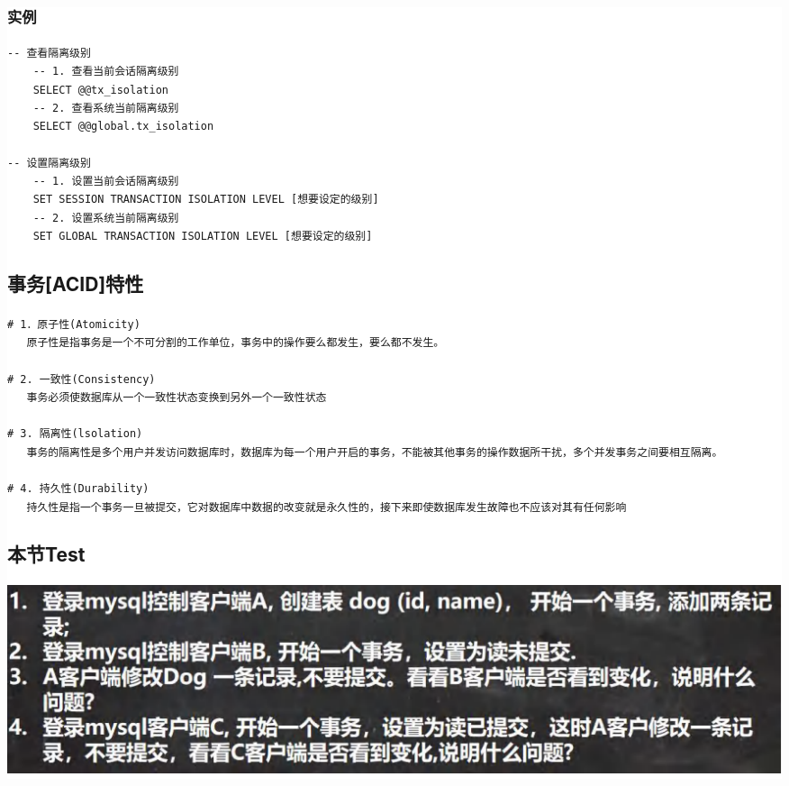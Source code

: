 ### 实例

```mysql
-- 查看隔离级别
    -- 1. 查看当前会话隔离级别
    SELECT @@tx_isolation
    -- 2. 查看系统当前隔离级别
    SELECT @@global.tx_isolation

-- 设置隔离级别
    -- 1. 设置当前会话隔离级别
    SET SESSION TRANSACTION ISOLATION LEVEL [想要设定的级别]
    -- 2. 设置系统当前隔离级别
    SET GLOBAL TRANSACTION ISOLATION LEVEL [想要设定的级别]
```



## 事务[ACID]特性 



```apl
# 1．原子性(Atomicity)
   原子性是指事务是一个不可分割的工作单位，事务中的操作要么都发生，要么都不发生。
   
# 2. 一致性(Consistency)
   事务必须使数据库从一个一致性状态变换到另外一个一致性状态
   
# 3. 隔离性(lsolation)
   事务的隔离性是多个用户并发访问数据库时，数据库为每一个用户开启的事务，不能被其他事务的操作数据所干扰，多个并发事务之间要相互隔离。
   
# 4. 持久性(Durability)
   持久性是指一个事务一旦被提交，它对数据库中数据的改变就是永久性的，接下来即使数据库发生故障也不应该对其有任何影响
```

## 本节Test

<img src="assets/202207291019398.png" alt="image-20220729101917290" style="zoom:200%;" />




